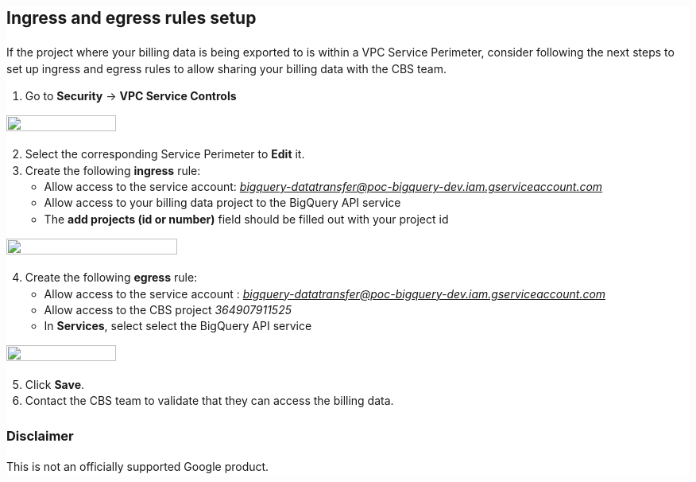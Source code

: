 ## Ingress and egress rules setup
If the project where your billing data is being exported to is within a VPC Service Perimeter, consider following the next steps to set up ingress and egress rules to allow sharing your billing data with the CBS team.

1. Go to **Security** -> **VPC Service Controls**

<img src="https://user-images.githubusercontent.com/100731969/222480319-62790479-8843-4a63-b3fb-5e5223200484.png" width=40% height=40%>

2. Select the corresponding Service Perimeter to **Edit** it.
3. Create the following **ingress** rule:
   * Allow access to the service account: *bigquery-datatransfer@poc-bigquery-dev.iam.gserviceaccount.com*
   * Allow access to your billing data project to the BigQuery API service
   * The **add projects (id or number)** field should be filled out with your project id

<img src="https://user-images.githubusercontent.com/100731969/222481066-0289afba-1aee-4b42-b1b1-62318b1e05ed.png" width=50% height=50%>

4. Create the following **egress** rule:
   * Allow access to the service account : *bigquery-datatransfer@poc-bigquery-dev.iam.gserviceaccount.com*
   * Allow access to the CBS project *364907911525*
   * In **Services**, select select the BigQuery API service

<img src="https://user-images.githubusercontent.com/100731969/222482784-ea443a1f-9ec3-44e2-aa51-170364d95718.png" width=40% height=40%>

5. Click **Save**.
6. Contact the CBS team to validate that they can access the billing data.

### Disclaimer

This is not an officially supported Google product.
